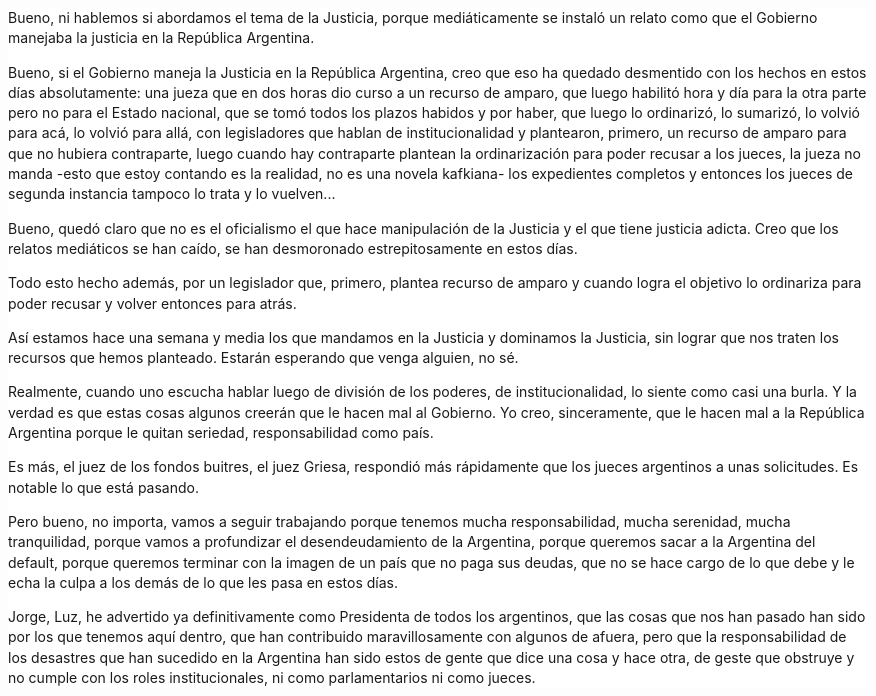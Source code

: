 Bueno, ni hablemos si abordamos el tema de la Justicia, porque
mediáticamente se instaló un relato como que el Gobierno manejaba la
justicia en la República Argentina.

Bueno, si el Gobierno maneja la Justicia en la República Argentina, creo
que eso ha quedado desmentido con los hechos en estos días
absolutamente: una jueza que en dos horas dio curso a un recurso de
amparo, que luego habilitó hora y día para la otra parte pero no para el
Estado nacional, que se tomó todos los plazos habidos y por haber, que
luego lo ordinarizó, lo sumarizó, lo volvió para acá, lo volvió para
allá, con legisladores que hablan de institucionalidad y plantearon,
primero, un recurso de amparo para que no hubiera contraparte, luego
cuando hay contraparte plantean la ordinarización para poder recusar a
los jueces, la jueza no manda -esto que estoy contando es la realidad,
no es una novela kafkiana- los expedientes completos y entonces los
jueces de segunda instancia tampoco lo trata y lo vuelven...

Bueno, quedó claro que no es el oficialismo el que hace manipulación de
la Justicia y el que tiene justicia adicta. Creo que los relatos
mediáticos se han caído, se han desmoronado estrepitosamente en estos
días.

Todo esto hecho además, por un legislador que, primero, plantea recurso
de amparo y cuando logra el objetivo lo ordinariza para poder recusar y
volver entonces para atrás.

Así estamos hace una semana y media los que mandamos en la Justicia y
dominamos la Justicia, sin lograr que nos traten los recursos que hemos
planteado. Estarán esperando que venga alguien, no sé.

Realmente, cuando uno escucha hablar luego de división de los poderes,
de institucionalidad, lo siente como casi una burla. Y la verdad es que
estas cosas algunos creerán que le hacen mal al Gobierno. Yo creo,
sinceramente, que le hacen mal a la República Argentina porque le quitan
seriedad, responsabilidad como país.

Es más, el juez de los fondos buitres, el juez Griesa, respondió más
rápidamente que los jueces argentinos a unas solicitudes. Es notable lo
que está pasando.

Pero bueno, no importa, vamos a seguir trabajando porque tenemos mucha
responsabilidad, mucha serenidad, mucha tranquilidad, porque vamos a
profundizar el desendeudamiento de la Argentina, porque queremos sacar a
la Argentina del default, porque queremos terminar con la imagen de un
país que no paga sus deudas, que no se hace cargo de lo que debe y le
echa la culpa a los demás de lo que les pasa en estos días.

Jorge, Luz, he advertido ya definitivamente como Presidenta de todos los
argentinos, que las cosas que nos han pasado han sido por los que
tenemos aquí dentro, que han contribuido maravillosamente con algunos de
afuera, pero que la responsabilidad de los desastres que han sucedido en
la Argentina han sido estos de gente que dice una cosa y hace otra, de
geste que obstruye y no cumple con los roles institucionales, ni como
parlamentarios ni como jueces.
